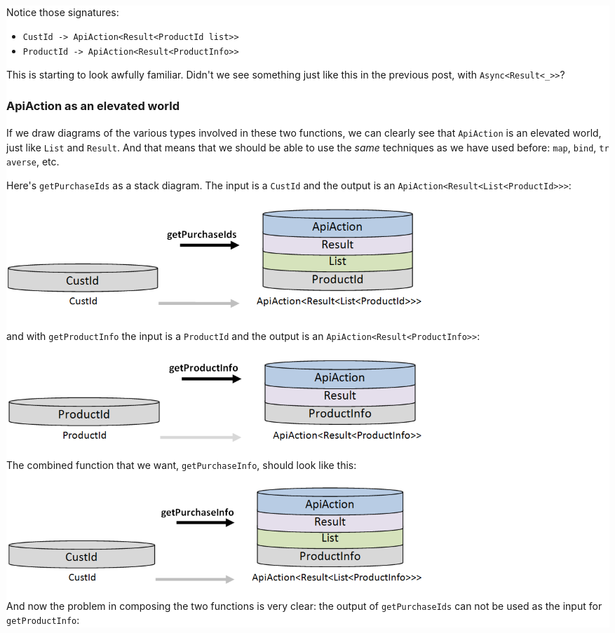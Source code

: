 Notice those signatures:

* `CustId -> ApiAction<Result<ProductId list>>`
* `ProductId -> ApiAction<Result<ProductInfo>>`

This is starting to look awfully familiar. Didn't we see something just like this in the previous post, with `Async<Result<_>>`?

### ApiAction as an elevated world

If we draw diagrams of the various types involved in these two functions, we can clearly see that `ApiAction` is an elevated world, just like `List` and `Result`.
And that means that we should be able to use the *same* techniques as we have used before: `map`, `bind`, `traverse`, etc.

Here's `getPurchaseIds` as a stack diagram. The input is a `CustId` and the output is an `ApiAction<Result<List<ProductId>>>`:

![](/assets/img/vgfp_api_getpurchaseids.png)

and with `getProductInfo` the input is a `ProductId` and the output is an `ApiAction<Result<ProductInfo>>`:

![](/assets/img/vgfp_api_getproductinfo.png)

The combined function that we want, `getPurchaseInfo`, should look like this:

![](/assets/img/vgfp_api_getpurchaseinfo.png)

And now the problem in composing the two functions is very clear: the output of `getPurchaseIds` can not be used as the input for `getProductInfo`:
